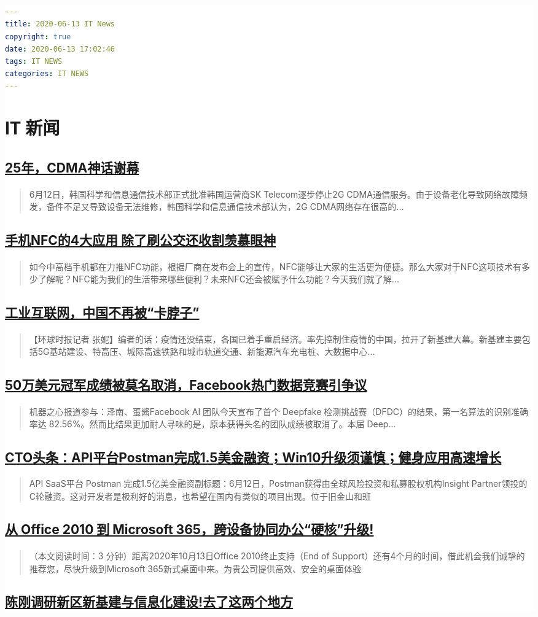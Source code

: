 ```yaml
---
title: 2020-06-13 IT News
copyright: true
date: 2020-06-13 17:02:46
tags: IT NEWS
categories: IT NEWS
---
```

# IT 新闻 
 ## [25年，CDMA神话谢幕](http://mp.weixin.qq.com/s?src=11&timestamp=1592038805&ver=2397&signature=qZZ8fp27P3YTcjzEdj6RpJyxXMpikLMEqPWBTROPnZhKiz3S3VS-hkRHf10BBOf7c0RvPgztytY7weeM0jfpybu6xPGS9hTuF8Y9InttbuOntoAFyFHeC1z3wmWymxOS&new=1)
 > 6月12日，韩国科学和信息通信技术部正式批准韩国运营商SK Telecom逐步停止2G CDMA通信服务。由于设备老化导致网络故障频发，备件不足又导致设备无法维修，韩国科学和信息通信技术部认为，2G CDMA网络存在很高的...
 ## [手机NFC的4大应用 除了刷公交还收割羡慕眼神](http://mp.weixin.qq.com/s?src=11&timestamp=1592038805&ver=2397&signature=IosF*FhO4awV1IBRARVP9Mq6Hsky-gNQ6bWpTSxgEaFpudYYkwwEfhtkq12W-rTup1KuuJEdJJQIVdIZjyi9HS3J3gkviaE4t7YSNQA50MxvR8SLqxm7U7I0OW149Byk&new=1)
 > 如今中高档手机都在力推NFC功能，根据厂商在发布会上的宣传，NFC能够让大家的生活更为便捷。那么大家对于NFC这项技术有多少了解呢？NFC能为我们的生活带来哪些便利？未来NFC还会被赋予什么功能？今天我们就了解...
 ## [工业互联网，中国不再被“卡脖子”](http://mp.weixin.qq.com/s?src=11&timestamp=1592038805&ver=2397&signature=jB4Uq0uxp21Qcch12wejzpZIzn--bLVXM9auUP3CU798c2VTNmx8fBEgfhzuHx0I7kujABRxDFPKM1lP-RviBHHZeLCbBZlmyY-1sBo3mrc=&new=1)
 > 【环球时报记者 张妮】编者的话：疫情还没结束，各国已着手重启经济。率先控制住疫情的中国，拉开了新基建大幕。新基建主要包括5G基站建设、特高压、城际高速铁路和城市轨道交通、新能源汽车充电桩、大数据中心...
 ## [50万美元冠军成绩被莫名取消，Facebook热门数据竞赛引争议](http://mp.weixin.qq.com/s?src=11&timestamp=1592038805&ver=2397&signature=Tc7Lz1gYCX-ecvDYZGbhnh4v-6Iwj9Fd7FJVjazSNorWShQeX1ni5h6c2xVht6eA3chcDbx3jfrv2mKRkNUggOPVIix58A-m6Af6zwyxHuNx1Y3K*MHJ1dhN1tpDY-bm&new=1)
 > 机器之心报道参与：泽南、蛋酱Facebook AI 团队今天宣布了首个 Deepfake 检测挑战赛（DFDC）的结果，第一名算法的识别准确率达 82.56%。然而比结果更加耐人寻味的是，原本获得头名的团队成绩被取消了。本届 Deep...
 ## [CTO头条：API平台Postman完成1.5美金融资；Win10升级须谨慎；健身应用高速增长](http://mp.weixin.qq.com/s?src=11&timestamp=1592038805&ver=2397&signature=EoLgaeqBRWB-kRibLsdwKOGKgjGny8Ha5P789OXQlsdfPIZCDd16MXVUnD1Z3GyXIJPrLkalTnpnxYl8lxnC7q4tOQGrUj3t6YTmrEztlo0dux3BE4kxEz9lwdlwYIzc&new=1)
 > API SaaS平台 Postman 完成1.5亿美金融资副标题：6月12日，Postman获得由全球风险投资和私募股权机构Insight Partner领投的C轮融资。这对开发者是极利好的消息，也希望在国内有类似的项目出现。位于旧金山和班
 ## [从 Office 2010 到 Microsoft 365，跨设备协同办公“硬核”升级!](http://mp.weixin.qq.com/s?src=11&timestamp=1592038805&ver=2397&signature=CZczw6JqYq7MnouxgD-UA5rXiFu21MVhA-MuJbLhlE7vjw3L-C*AqhgmOu-aTFcoirAGbScx-*6XvBq-CHD9NJkFOiTWA*WSHaY3HNH67ipzGjGbscK2bf5tuJ-1CDau&new=1)
 > （本文阅读时间：3 分钟）距离2020年10月13日Office 2010终止支持（End of Support）还有4个月的时间，借此机会我们诚挚的推荐您，尽快升级到Microsoft 365新式桌面中来。为贵公司提供高效、安全的桌面体验
 ## [陈刚调研新区新基建与信息化建设!去了这两个地方](http://mp.weixin.qq.com/s?src=11&timestamp=1592038805&ver=2397&signature=mRTzQpI59KTo5Tfp2x*gPPLB3zQ*qULCGZZ7kNVWZAH06nG*JQbJcI8SxE2ycv-E7aiJwCd5xBQSPxT*2FHm*1bsIhYeoY73KqZxRs7e*r-TrT1ZTR4l12Fhhk48pLfR&new=1)